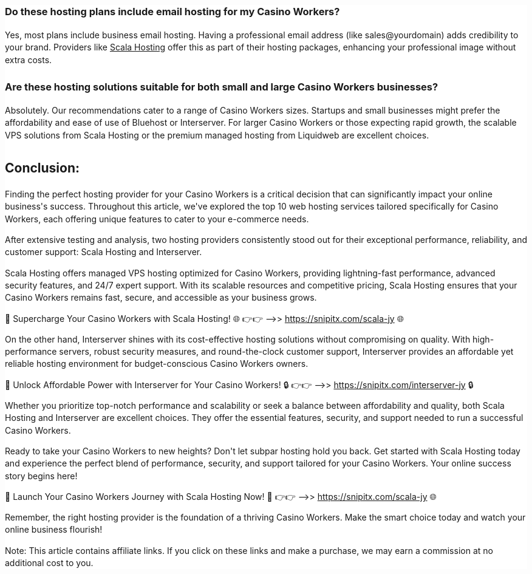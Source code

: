 ### Do these hosting plans include email hosting for my Casino Workers? 
Yes, most plans include business email hosting. Having a professional email address (like sales@yourdomain) adds credibility to your brand. Providers like [Scala Hosting](https://snipitx.com/scala-jy) offer this as part of their hosting packages, enhancing your professional image without extra costs.

### Are these hosting solutions suitable for both small and large Casino Workers businesses? 
Absolutely. Our recommendations cater to a range of Casino Workers sizes. Startups and small businesses might prefer the affordability and ease of use of Bluehost or Interserver. For larger Casino Workers or those expecting rapid growth, the scalable VPS solutions from Scala Hosting or the premium managed hosting from Liquidweb are excellent choices.

## Conclusion:

Finding the perfect hosting provider for your Casino Workers is a critical decision that can significantly impact your online business's success. Throughout this article, we've explored the top 10 web hosting services tailored specifically for Casino Workers, each offering unique features to cater to your e-commerce needs.

After extensive testing and analysis, two hosting providers consistently stood out for their exceptional performance, reliability, and customer support: Scala Hosting and Interserver.

Scala Hosting offers managed VPS hosting optimized for Casino Workers, providing lightning-fast performance, advanced security features, and 24/7 expert support. With its scalable resources and competitive pricing, Scala Hosting ensures that your Casino Workers remains fast, secure, and accessible as your business grows.

🚀 Supercharge Your Casino Workers with Scala Hosting! 🌐
👉👉 -->> https://snipitx.com/scala-jy 🌐

On the other hand, Interserver shines with its cost-effective hosting solutions without compromising on quality. With high-performance servers, robust security measures, and round-the-clock customer support, Interserver provides an affordable yet reliable hosting environment for budget-conscious Casino Workers owners.

💸 Unlock Affordable Power with Interserver for Your Casino Workers! 🔒
👉👉 -->> https://snipitx.com/interserver-jy 🔒

Whether you prioritize top-notch performance and scalability or seek a balance between affordability and quality, both Scala Hosting and Interserver are excellent choices. They offer the essential features, security, and support needed to run a successful Casino Workers.

Ready to take your Casino Workers to new heights? Don't let subpar hosting hold you back. Get started with Scala Hosting today and experience the perfect blend of performance, security, and support tailored for your Casino Workers. Your online success story begins here!

🚀 Launch Your Casino Workers Journey with Scala Hosting Now! 🌟
👉👉 -->> https://snipitx.com/scala-jy 🌐

Remember, the right hosting provider is the foundation of a thriving Casino Workers. Make the smart choice today and watch your online business flourish!

Note: This article contains affiliate links. If you click on these links and make a purchase, we may earn a commission at no additional cost to you.